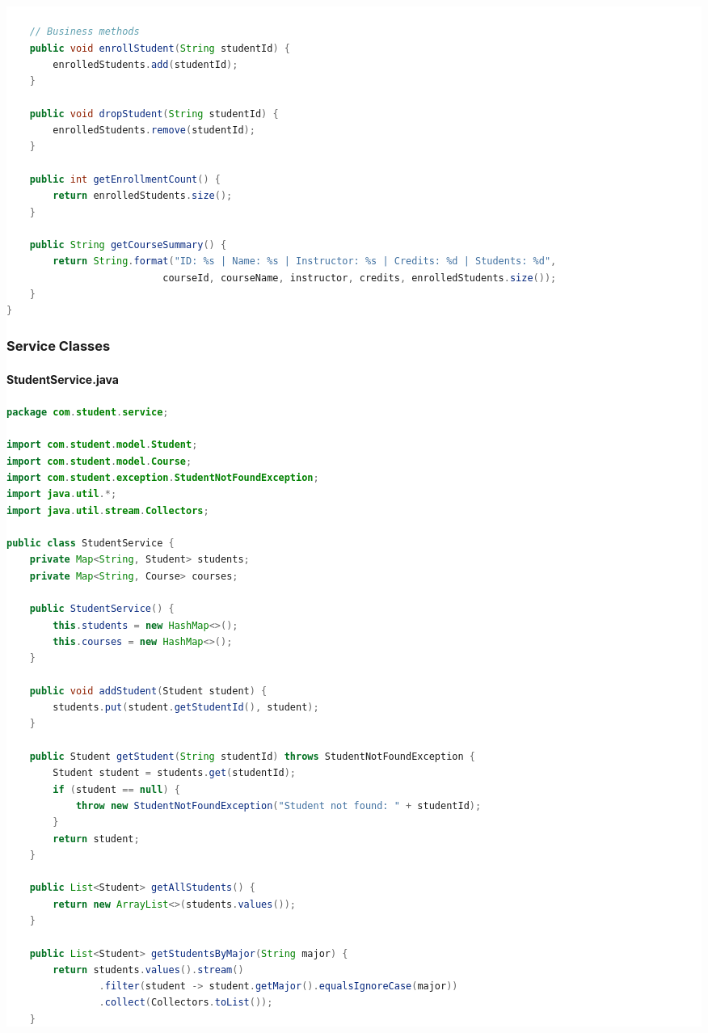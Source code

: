 ```java
    
    // Business methods
    public void enrollStudent(String studentId) {
        enrolledStudents.add(studentId);
    }
    
    public void dropStudent(String studentId) {
        enrolledStudents.remove(studentId);
    }
    
    public int getEnrollmentCount() {
        return enrolledStudents.size();
    }
    
    public String getCourseSummary() {
        return String.format("ID: %s | Name: %s | Instructor: %s | Credits: %d | Students: %d",
                           courseId, courseName, instructor, credits, enrolledStudents.size());
    }
}
```

### Service Classes

#### StudentService.java
```java
package com.student.service;

import com.student.model.Student;
import com.student.model.Course;
import com.student.exception.StudentNotFoundException;
import java.util.*;
import java.util.stream.Collectors;

public class StudentService {
    private Map<String, Student> students;
    private Map<String, Course> courses;
    
    public StudentService() {
        this.students = new HashMap<>();
        this.courses = new HashMap<>();
    }
    
    public void addStudent(Student student) {
        students.put(student.getStudentId(), student);
    }
    
    public Student getStudent(String studentId) throws StudentNotFoundException {
        Student student = students.get(studentId);
        if (student == null) {
            throw new StudentNotFoundException("Student not found: " + studentId);
        }
        return student;
    }
    
    public List<Student> getAllStudents() {
        return new ArrayList<>(students.values());
    }
    
    public List<Student> getStudentsByMajor(String major) {
        return students.values().stream()
                .filter(student -> student.getMajor().equalsIgnoreCase(major))
                .collect(Collectors.toList());
    }
```